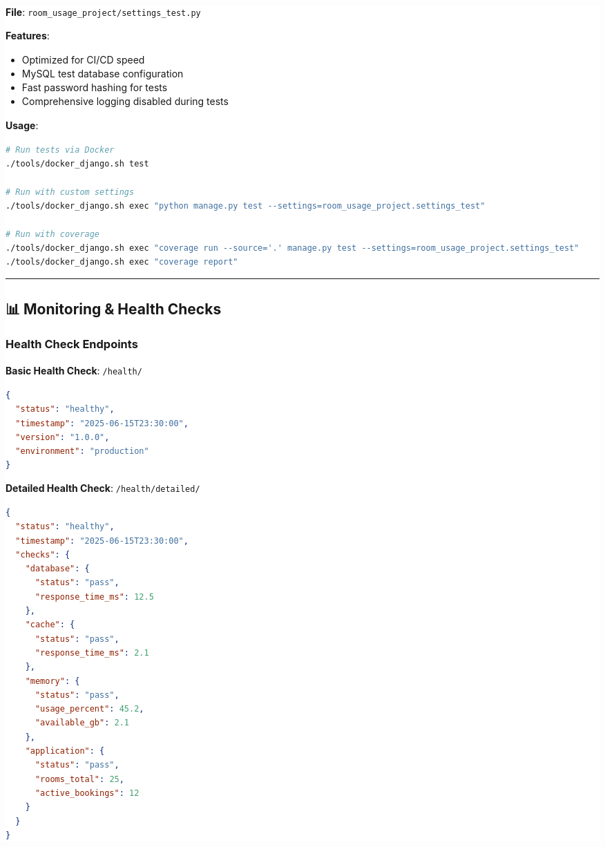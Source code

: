 **File**: `room_usage_project/settings_test.py`

**Features**:
- Optimized for CI/CD speed
- MySQL test database configuration
- Fast password hashing for tests
- Comprehensive logging disabled during tests

**Usage**:
```bash
# Run tests via Docker
./tools/docker_django.sh test

# Run with custom settings
./tools/docker_django.sh exec "python manage.py test --settings=room_usage_project.settings_test"

# Run with coverage
./tools/docker_django.sh exec "coverage run --source='.' manage.py test --settings=room_usage_project.settings_test"
./tools/docker_django.sh exec "coverage report"
```

---

## 📊 Monitoring & Health Checks

### Health Check Endpoints

**Basic Health Check**: `/health/`
```json
{
  "status": "healthy",
  "timestamp": "2025-06-15T23:30:00",
  "version": "1.0.0",
  "environment": "production"
}
```

**Detailed Health Check**: `/health/detailed/`
```json
{
  "status": "healthy",
  "timestamp": "2025-06-15T23:30:00",
  "checks": {
    "database": {
      "status": "pass",
      "response_time_ms": 12.5
    },
    "cache": {
      "status": "pass", 
      "response_time_ms": 2.1
    },
    "memory": {
      "status": "pass",
      "usage_percent": 45.2,
      "available_gb": 2.1
    },
    "application": {
      "status": "pass",
      "rooms_total": 25,
      "active_bookings": 12
    }
  }
}
```
